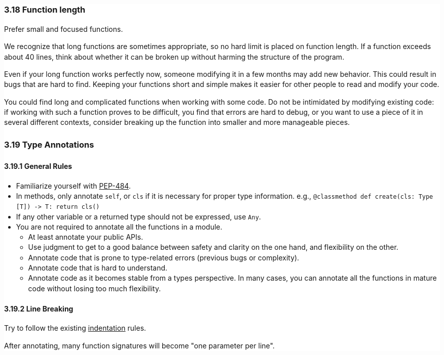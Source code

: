 



### 3.18 Function length 

Prefer small and focused functions.

We recognize that long functions are sometimes appropriate, so no hard limit is
placed on function length. If a function exceeds about 40 lines, think about
whether it can be broken up without harming the structure of the program.

Even if your long function works perfectly now, someone modifying it in a few
months may add new behavior. This could result in bugs that are hard to find.
Keeping your functions short and simple makes it easier for other people to read
and modify your code.

You could find long and complicated functions when working with
some code. Do not be intimidated by modifying existing code: if working with such
a function proves to be difficult, you find that errors are hard to debug, or
you want to use a piece of it in several different contexts, consider breaking
up the function into smaller and more manageable pieces.





### 3.19 Type Annotations 





#### 3.19.1 General Rules 

* Familiarize yourself with [PEP-484](https://www.python.org/dev/peps/pep-0484/).
* In methods, only annotate `self`, or `cls` if it is necessary for proper type
  information. e.g., `@classmethod def create(cls: Type[T]) -> T: return cls()`
* If any other variable or a returned type should not be expressed, use `Any`.
* You are not required to annotate all the functions in a module.
  -   At least annotate your public APIs.
  -   Use judgment to get to a good balance between safety and clarity on the
      one hand, and flexibility on the other.
  -   Annotate code that is prone to type-related errors (previous bugs or
      complexity).
  -   Annotate code that is hard to understand.
  -   Annotate code as it becomes stable from a types perspective. In many
      cases, you can annotate all the functions in mature code without losing
      too much flexibility.






#### 3.19.2 Line Breaking 

Try to follow the existing [indentation](#indentation) rules.

After annotating, many function signatures will become "one parameter per line".
